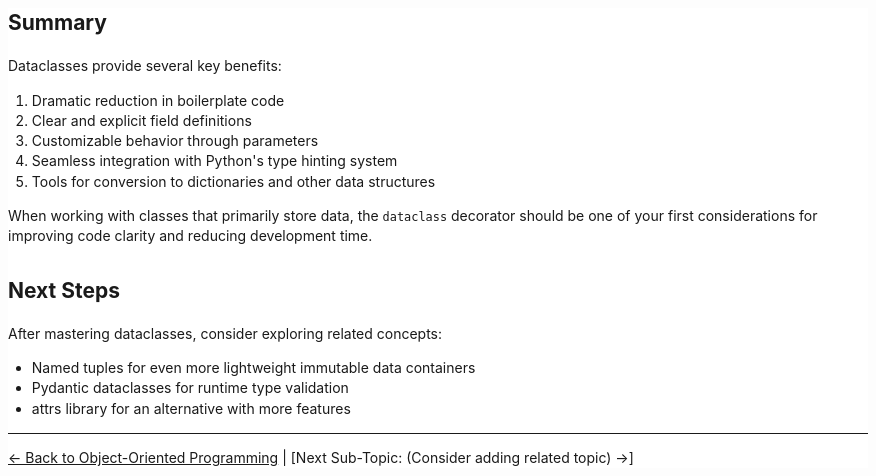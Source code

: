 ## Summary

Dataclasses provide several key benefits:
1. Dramatic reduction in boilerplate code
2. Clear and explicit field definitions
3. Customizable behavior through parameters
4. Seamless integration with Python's type hinting system
5. Tools for conversion to dictionaries and other data structures

When working with classes that primarily store data, the `dataclass` decorator should be one of your first considerations for improving code clarity and reducing development time.

## Next Steps

After mastering dataclasses, consider exploring related concepts:
- Named tuples for even more lightweight immutable data containers
- Pydantic dataclasses for runtime type validation
- attrs library for an alternative with more features

---

[<- Back to Object-Oriented Programming](./07-oop.md) | [Next Sub-Topic: (Consider adding related topic) ->]